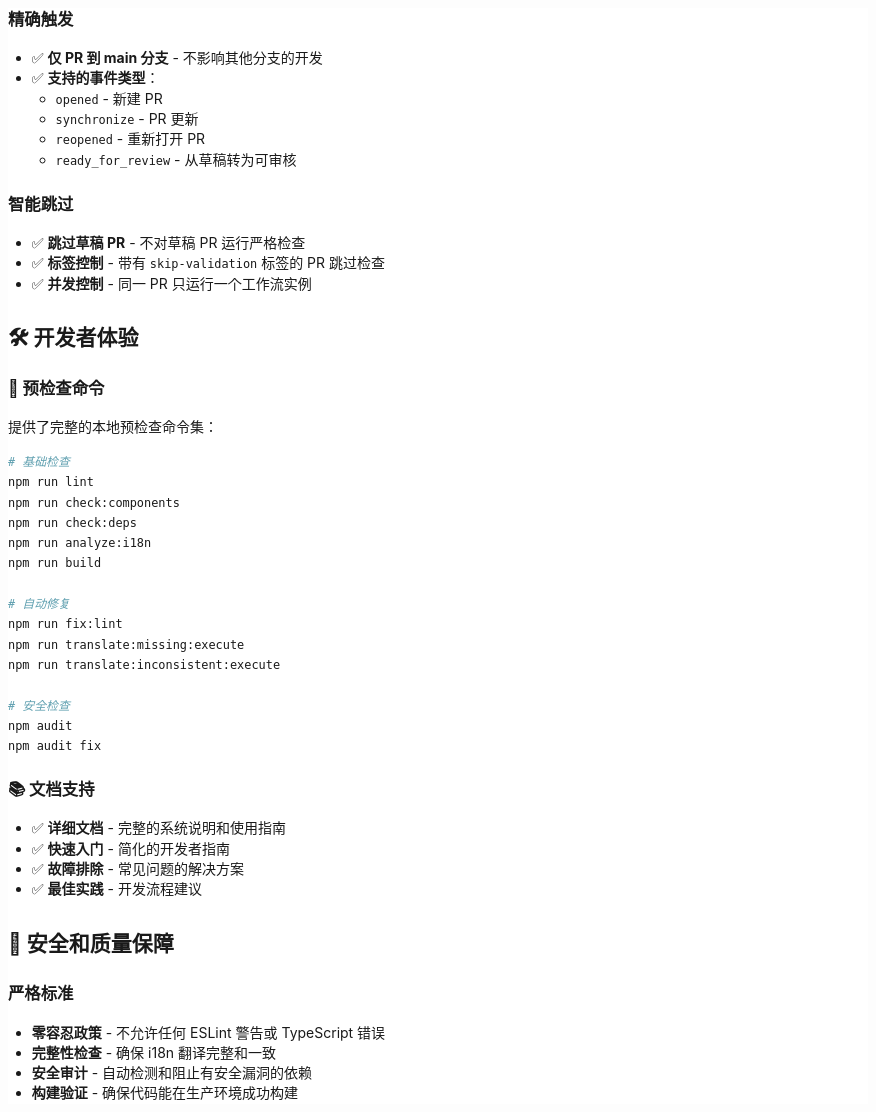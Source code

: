 ### 精确触发
- ✅ **仅 PR 到 main 分支** - 不影响其他分支的开发
- ✅ **支持的事件类型**：
  - `opened` - 新建 PR
  - `synchronize` - PR 更新
  - `reopened` - 重新打开 PR
  - `ready_for_review` - 从草稿转为可审核

### 智能跳过
- ✅ **跳过草稿 PR** - 不对草稿 PR 运行严格检查
- ✅ **标签控制** - 带有 `skip-validation` 标签的 PR 跳过检查
- ✅ **并发控制** - 同一 PR 只运行一个工作流实例

## 🛠️ 开发者体验

### 🎯 预检查命令
提供了完整的本地预检查命令集：
```bash
# 基础检查
npm run lint
npm run check:components
npm run check:deps
npm run analyze:i18n
npm run build

# 自动修复
npm run fix:lint
npm run translate:missing:execute
npm run translate:inconsistent:execute

# 安全检查
npm audit
npm audit fix
```

### 📚 文档支持
- ✅ **详细文档** - 完整的系统说明和使用指南
- ✅ **快速入门** - 简化的开发者指南
- ✅ **故障排除** - 常见问题的解决方案
- ✅ **最佳实践** - 开发流程建议

## 🔐 安全和质量保障

### 严格标准
- **零容忍政策** - 不允许任何 ESLint 警告或 TypeScript 错误
- **完整性检查** - 确保 i18n 翻译完整和一致
- **安全审计** - 自动检测和阻止有安全漏洞的依赖
- **构建验证** - 确保代码能在生产环境成功构建
